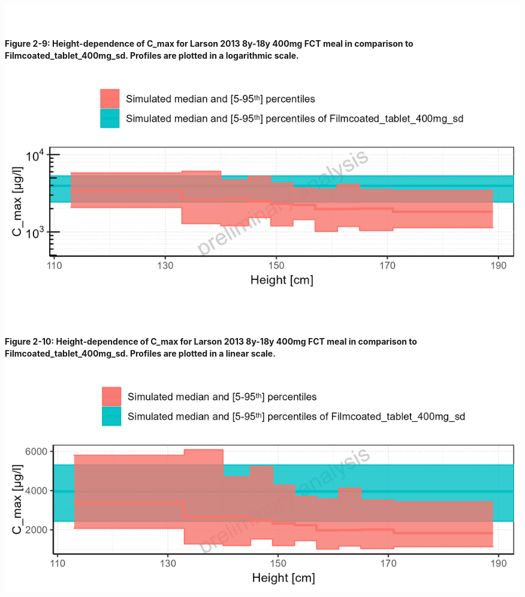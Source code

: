 
<br>
<br>



<a id="figure-2-9"></a>

**Figure 2-9: Height-dependence of C_max for Larson 2013 8y-18y 400mg FCT meal in comparison to Filmcoated_tablet_400mg_sd. Profiles are plotted in a logarithmic scale.**


![](PKAnalysis/11_pk_parameters_Organism_Height_C_max_log.png)


<br>
<br>



<a id="figure-2-10"></a>

**Figure 2-10: Height-dependence of C_max for Larson 2013 8y-18y 400mg FCT meal in comparison to Filmcoated_tablet_400mg_sd. Profiles are plotted in a linear scale.**


![](PKAnalysis/12_pk_parameters_Organism_Height_C_max.png)
